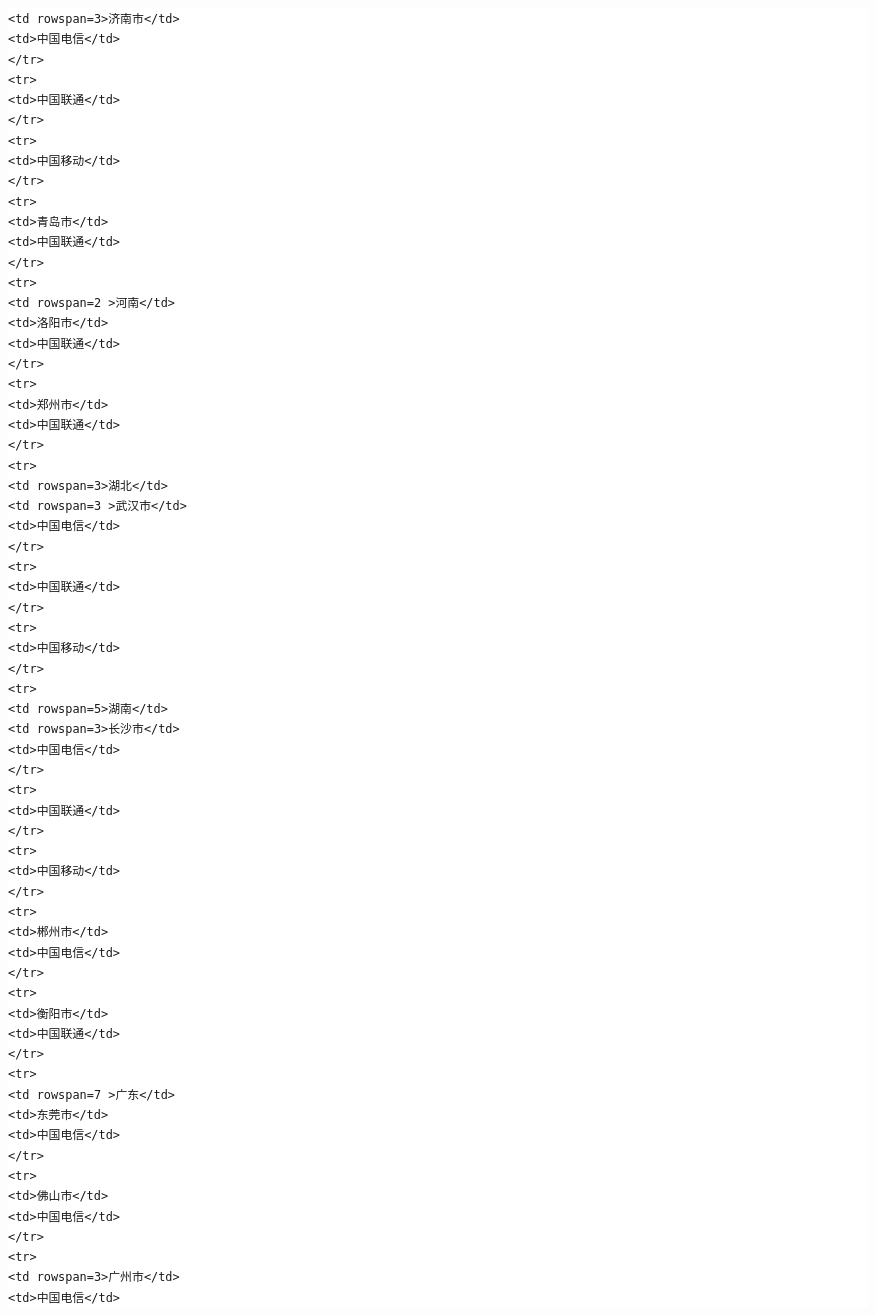     <td rowspan=3>济南市</td>
    <td>中国电信</td>
    </tr>
    <tr>
    <td>中国联通</td>
    </tr>
    <tr>
    <td>中国移动</td>
    </tr>
    <tr>
    <td>青岛市</td>
    <td>中国联通</td>
    </tr>
    <tr>
    <td rowspan=2 >河南</td>
    <td>洛阳市</td>
    <td>中国联通</td>
    </tr>
    <tr>
    <td>郑州市</td>
    <td>中国联通</td>
    </tr>
    <tr>
    <td rowspan=3>湖北</td>
    <td rowspan=3 >武汉市</td>
    <td>中国电信</td>
    </tr>
    <tr>
    <td>中国联通</td>
    </tr>
    <tr>
    <td>中国移动</td>
    </tr>
    <tr>
    <td rowspan=5>湖南</td>
    <td rowspan=3>长沙市</td>
    <td>中国电信</td>
    </tr>
    <tr>
    <td>中国联通</td>
    </tr>
    <tr>
    <td>中国移动</td>
    </tr>
    <tr>
    <td>郴州市</td>
    <td>中国电信</td>
    </tr>
    <tr>
    <td>衡阳市</td>
    <td>中国联通</td>
    </tr>
    <tr>
    <td rowspan=7 >广东</td>
    <td>东莞市</td>
    <td>中国电信</td>
    </tr>
    <tr>
    <td>佛山市</td>
    <td>中国电信</td>
    </tr>
    <tr>
    <td rowspan=3>广州市</td>
    <td>中国电信</td>